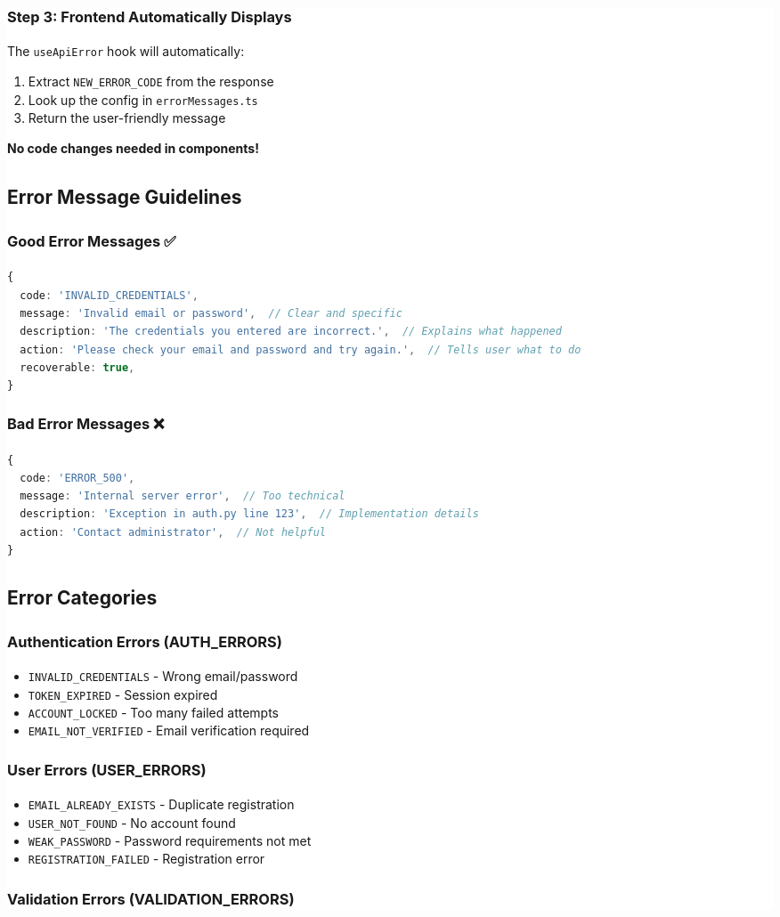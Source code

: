 ### Step 3: Frontend Automatically Displays

The `useApiError` hook will automatically:

1. Extract `NEW_ERROR_CODE` from the response
2. Look up the config in `errorMessages.ts`
3. Return the user-friendly message

**No code changes needed in components!**

## Error Message Guidelines

### Good Error Messages ✅

```typescript
{
  code: 'INVALID_CREDENTIALS',
  message: 'Invalid email or password',  // Clear and specific
  description: 'The credentials you entered are incorrect.',  // Explains what happened
  action: 'Please check your email and password and try again.',  // Tells user what to do
  recoverable: true,
}
```

### Bad Error Messages ❌

```typescript
{
  code: 'ERROR_500',
  message: 'Internal server error',  // Too technical
  description: 'Exception in auth.py line 123',  // Implementation details
  action: 'Contact administrator',  // Not helpful
}
```

## Error Categories

### Authentication Errors (AUTH_ERRORS)

- `INVALID_CREDENTIALS` - Wrong email/password
- `TOKEN_EXPIRED` - Session expired
- `ACCOUNT_LOCKED` - Too many failed attempts
- `EMAIL_NOT_VERIFIED` - Email verification required

### User Errors (USER_ERRORS)

- `EMAIL_ALREADY_EXISTS` - Duplicate registration
- `USER_NOT_FOUND` - No account found
- `WEAK_PASSWORD` - Password requirements not met
- `REGISTRATION_FAILED` - Registration error

### Validation Errors (VALIDATION_ERRORS)
